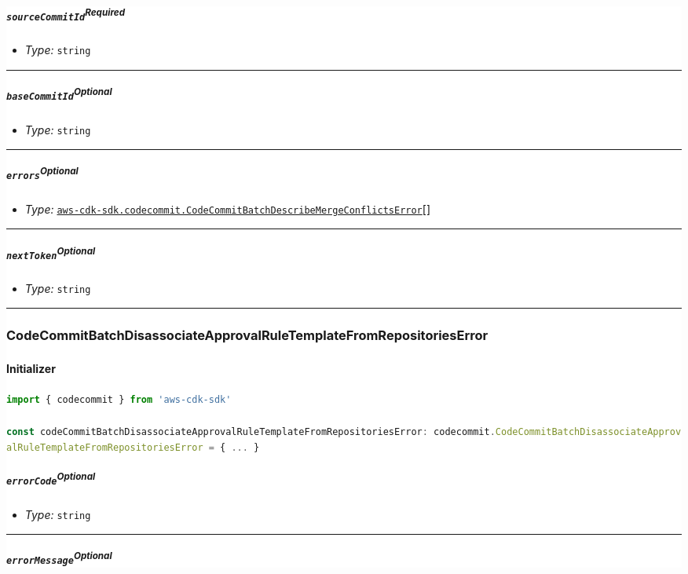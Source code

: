 
##### `sourceCommitId`<sup>Required</sup> <a name="aws-cdk-sdk.codecommit.CodeCommitBatchDescribeMergeConflictsOutput.property.sourceCommitId"></a>

- *Type:* `string`

---

##### `baseCommitId`<sup>Optional</sup> <a name="aws-cdk-sdk.codecommit.CodeCommitBatchDescribeMergeConflictsOutput.property.baseCommitId"></a>

- *Type:* `string`

---

##### `errors`<sup>Optional</sup> <a name="aws-cdk-sdk.codecommit.CodeCommitBatchDescribeMergeConflictsOutput.property.errors"></a>

- *Type:* [`aws-cdk-sdk.codecommit.CodeCommitBatchDescribeMergeConflictsError`](#aws-cdk-sdk.codecommit.CodeCommitBatchDescribeMergeConflictsError)[]

---

##### `nextToken`<sup>Optional</sup> <a name="aws-cdk-sdk.codecommit.CodeCommitBatchDescribeMergeConflictsOutput.property.nextToken"></a>

- *Type:* `string`

---

### CodeCommitBatchDisassociateApprovalRuleTemplateFromRepositoriesError <a name="aws-cdk-sdk.codecommit.CodeCommitBatchDisassociateApprovalRuleTemplateFromRepositoriesError"></a>

#### Initializer <a name="[object Object].Initializer"></a>

```typescript
import { codecommit } from 'aws-cdk-sdk'

const codeCommitBatchDisassociateApprovalRuleTemplateFromRepositoriesError: codecommit.CodeCommitBatchDisassociateApprovalRuleTemplateFromRepositoriesError = { ... }
```

##### `errorCode`<sup>Optional</sup> <a name="aws-cdk-sdk.codecommit.CodeCommitBatchDisassociateApprovalRuleTemplateFromRepositoriesError.property.errorCode"></a>

- *Type:* `string`

---

##### `errorMessage`<sup>Optional</sup> <a name="aws-cdk-sdk.codecommit.CodeCommitBatchDisassociateApprovalRuleTemplateFromRepositoriesError.property.errorMessage"></a>
